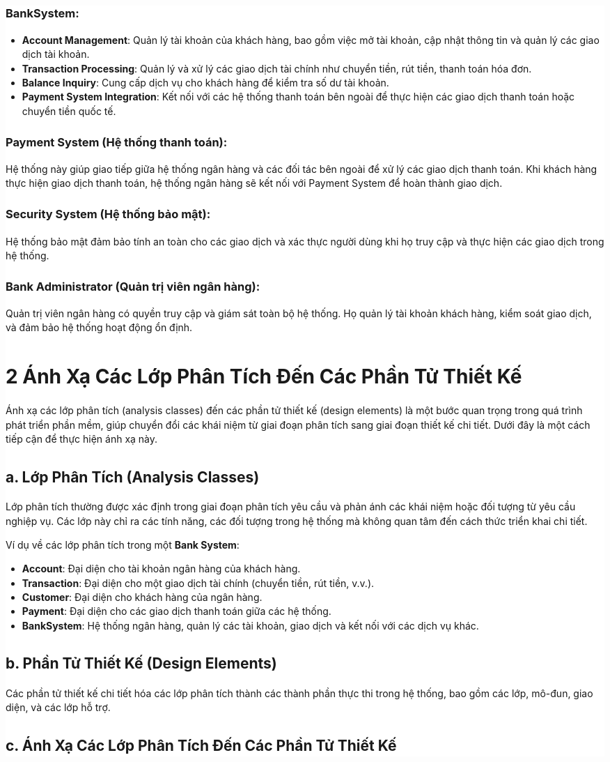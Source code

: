 ### BankSystem:
- **Account Management**: Quản lý tài khoản của khách hàng, bao gồm việc mở tài khoản, cập nhật thông tin và quản lý các giao dịch tài khoản.
- **Transaction Processing**: Quản lý và xử lý các giao dịch tài chính như chuyển tiền, rút tiền, thanh toán hóa đơn.
- **Balance Inquiry**: Cung cấp dịch vụ cho khách hàng để kiểm tra số dư tài khoản.
- **Payment System Integration**: Kết nối với các hệ thống thanh toán bên ngoài để thực hiện các giao dịch thanh toán hoặc chuyển tiền quốc tế.

### Payment System (Hệ thống thanh toán):
Hệ thống này giúp giao tiếp giữa hệ thống ngân hàng và các đối tác bên ngoài để xử lý các giao dịch thanh toán. Khi khách hàng thực hiện giao dịch thanh toán, hệ thống ngân hàng sẽ kết nối với Payment System để hoàn thành giao dịch.

### Security System (Hệ thống bảo mật):
Hệ thống bảo mật đảm bảo tính an toàn cho các giao dịch và xác thực người dùng khi họ truy cập và thực hiện các giao dịch trong hệ thống.

### Bank Administrator (Quản trị viên ngân hàng):
Quản trị viên ngân hàng có quyền truy cập và giám sát toàn bộ hệ thống. Họ quản lý tài khoản khách hàng, kiểm soát giao dịch, và đảm bảo hệ thống hoạt động ổn định.
# 2 Ánh Xạ Các Lớp Phân Tích Đến Các Phần Tử Thiết Kế

Ánh xạ các lớp phân tích (analysis classes) đến các phần tử thiết kế (design elements) là một bước quan trọng trong quá trình phát triển phần mềm, giúp chuyển đổi các khái niệm từ giai đoạn phân tích sang giai đoạn thiết kế chi tiết. Dưới đây là một cách tiếp cận để thực hiện ánh xạ này.

## a. Lớp Phân Tích (Analysis Classes)

Lớp phân tích thường được xác định trong giai đoạn phân tích yêu cầu và phản ánh các khái niệm hoặc đối tượng từ yêu cầu nghiệp vụ. Các lớp này chỉ ra các tính năng, các đối tượng trong hệ thống mà không quan tâm đến cách thức triển khai chi tiết.

Ví dụ về các lớp phân tích trong một **Bank System**:
- **Account**: Đại diện cho tài khoản ngân hàng của khách hàng.
- **Transaction**: Đại diện cho một giao dịch tài chính (chuyển tiền, rút tiền, v.v.).
- **Customer**: Đại diện cho khách hàng của ngân hàng.
- **Payment**: Đại diện cho các giao dịch thanh toán giữa các hệ thống.
- **BankSystem**: Hệ thống ngân hàng, quản lý các tài khoản, giao dịch và kết nối với các dịch vụ khác.

## b. Phần Tử Thiết Kế (Design Elements)

Các phần tử thiết kế chi tiết hóa các lớp phân tích thành các thành phần thực thi trong hệ thống, bao gồm các lớp, mô-đun, giao diện, và các lớp hỗ trợ.

## c. Ánh Xạ Các Lớp Phân Tích Đến Các Phần Tử Thiết Kế
